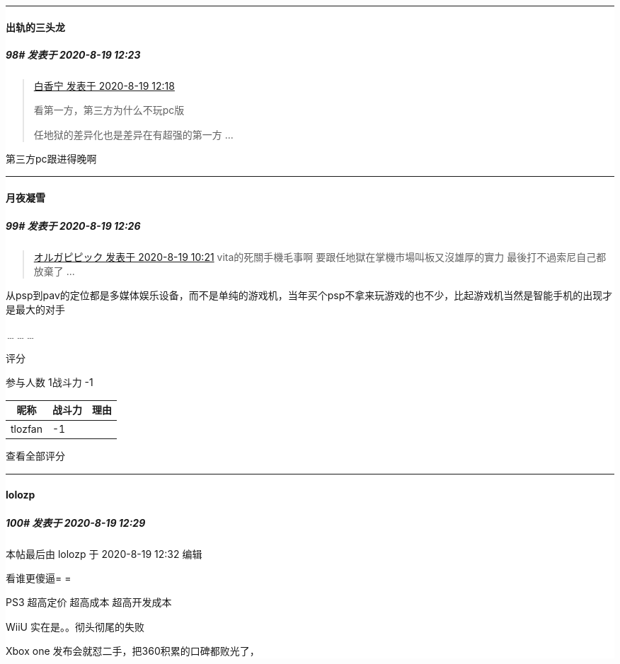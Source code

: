 
-----

####  出轨的三头龙  
##### 98#       发表于 2020-8-19 12:23


<blockquote><a href="httphttps://bbs.saraba1st.com/2b/forum.php?mod=redirect&amp;goto=findpost&amp;pid=48483737&amp;ptid=1955238" target="_blank">白香宁 发表于 2020-8-19 12:18</a>

看第一方，第三方为什么不玩pc版

任地狱的差异化也是差异在有超强的第一方 ...</blockquote>
第三方pc跟进得晚啊


-----

####  月夜凝雪  
##### 99#       发表于 2020-8-19 12:26


<blockquote><a href="httphttps://bbs.saraba1st.com/2b/forum.php?mod=redirect&amp;goto=findpost&amp;pid=48482217&amp;ptid=1955238" target="_blank">オルガピピック 发表于 2020-8-19 10:21</a>
vita的死關手機毛事啊 要跟任地獄在掌機市場叫板又沒雄厚的實力 最後打不過索尼自己都放棄了 ...</blockquote>
从psp到pav的定位都是多媒体娱乐设备，而不是单纯的游戏机，当年买个psp不拿来玩游戏的也不少，比起游戏机当然是智能手机的出现才是最大的对手


﹍﹍﹍

评分


 参与人数 1战斗力 -1

|昵称|战斗力|理由|
|----|---|---|
| tlozfan|-1||


查看全部评分


-----

####  lolozp  
##### 100#       发表于 2020-8-19 12:29


 本帖最后由 lolozp 于 2020-8-19 12:32 编辑 

看谁更傻逼= =


PS3 超高定价 超高成本 超高开发成本


WiiU 实在是。。彻头彻尾的失败


Xbox one 发布会就怼二手，把360积累的口碑都败光了，
